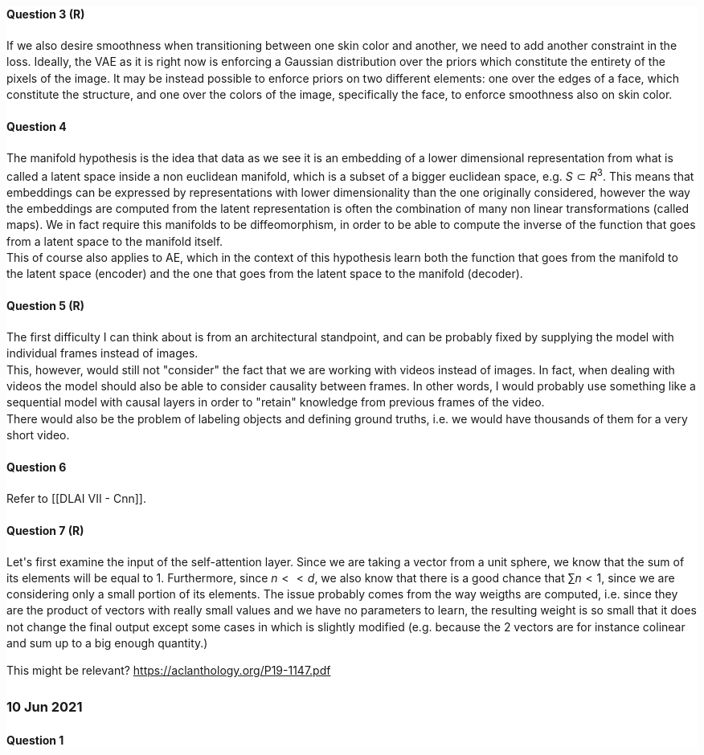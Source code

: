 #### Question 3 (R)

If we also desire smoothness when transitioning between one skin color and another, we need to add another constraint in the loss. Ideally, the VAE as it is right now is enforcing a Gaussian distribution over the priors which constitute the entirety of the pixels of the image. It may be instead possible to enforce priors on two different elements: one over the edges of a face, which constitute the structure, and one over the colors of the image, specifically the face, to enforce smoothness also on skin color.

#### Question 4

The manifold hypothesis is the idea that data as we see it is an embedding of a lower dimensional representation from what is called a latent space inside a non euclidean manifold, which is a subset of a bigger euclidean space, e.g. $S \subset R^3$. This means that embeddings can be expressed by representations with lower dimensionality than the one originally considered, however the way the embeddings are computed from the latent representation is often the combination of many non linear transformations (called maps). We in fact require this manifolds to be diffeomorphism, in order to be able to compute the inverse of the function that goes from a latent space to the manifold itself. \
This of course also applies to AE, which in the context of this hypothesis learn both the function that goes from the manifold to the latent space (encoder) and the one that goes from the latent space to the manifold (decoder).

#### Question 5 (R)

The first difficulty I can think about is from an architectural standpoint, and can be probably fixed by supplying the model with individual frames instead of images. \
This, however, would still not "consider" the fact that we are working with videos instead of images. In fact, when dealing with videos the model should also be able to consider causality between frames. In other words, I would probably use something like a sequential model with causal layers in order to "retain" knowledge from previous frames of the video. \
There would also be the problem of labeling objects and defining ground truths, i.e. we would have thousands of them for a very short video.

#### Question 6

Refer to [[DLAI VII - Cnn]].

#### Question 7 (R)

Let's first examine the input of the self-attention layer. Since we are taking a vector from a unit sphere, we know that the sum of its elements will be equal to 1. Furthermore, since $n << d$, we also know that there is a good chance that $\sum n < 1$, since we are considering only a small portion of its elements.
The issue probably comes from the way weigths are computed, i.e. since they are the product of vectors with really small values and we have no parameters to learn, the resulting weight is so small that it does not change the final output except some cases in which is slightly modified (e.g. because the 2 vectors are for instance colinear and sum up to a big enough quantity.)

This might be relevant? https://aclanthology.org/P19-1147.pdf



### 10 Jun 2021

#### Question 1
